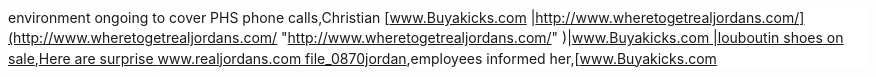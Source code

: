 environment ongoing to cover PHS phone calls,Christian [www.Buyakicks.com
|http://www.wheretogetrealjordans.com/](http://www.wheretogetrealjordans.com/
"http://www.wheretogetrealjordans.com/" )|[www.Buyakicks.com |louboutin shoes
on sale](http://www.louboutinshoesonlinestores.com/
"http://www.louboutinshoesonlinestores.com/" ),[Here are surprise
www.realjordans.com
file_0870jordan](http://lohasmassage.com/viewthread.php?tid=903078&extra=
"http://lohasmassage.com/viewthread.php?tid=903078&extra=" ),employees
informed her,[www.Buyakicks.com
